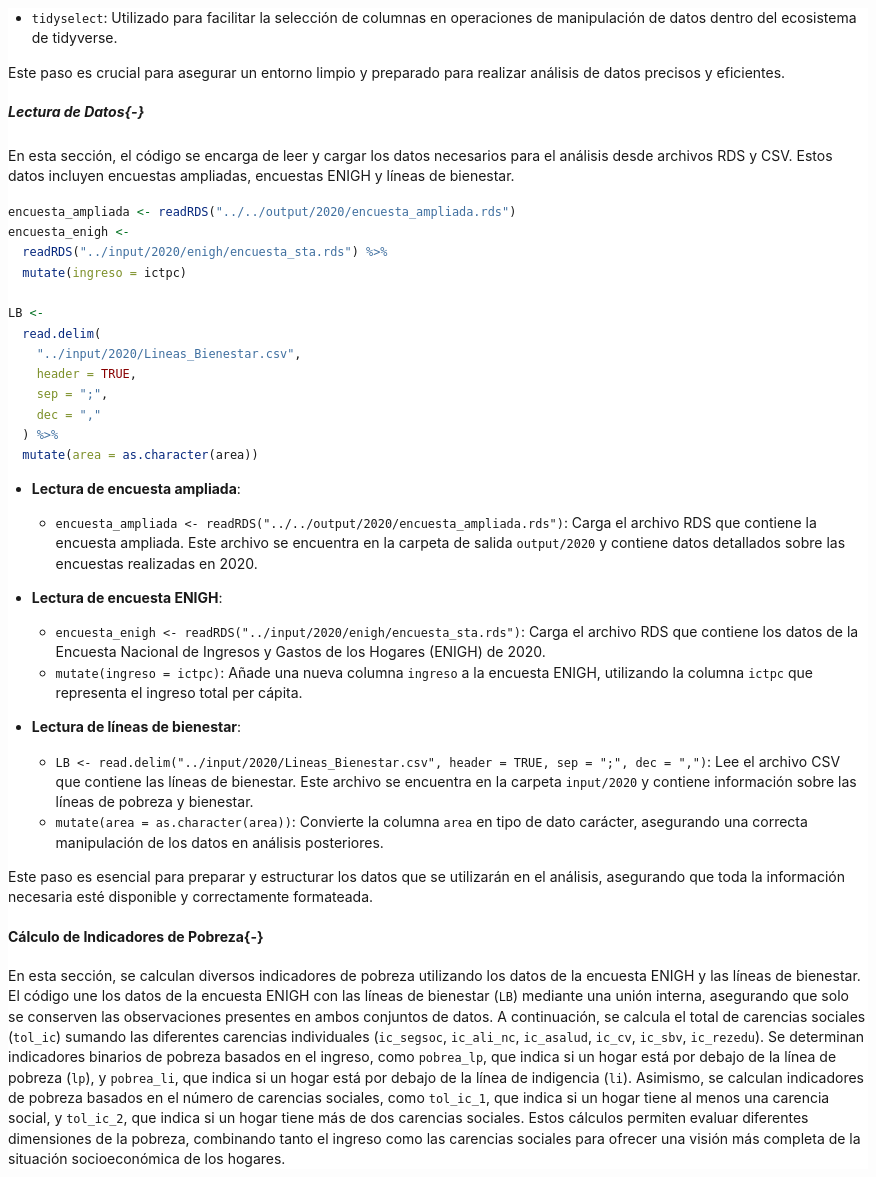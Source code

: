   - `tidyselect`: Utilizado para facilitar la selección de columnas en operaciones de manipulación de datos dentro del ecosistema de tidyverse.

Este paso es crucial para asegurar un entorno limpio y preparado para realizar análisis de datos precisos y eficientes.

##### Lectura de Datos{-}

En esta sección, el código se encarga de leer y cargar los datos necesarios para el análisis desde archivos RDS y CSV. Estos datos incluyen encuestas ampliadas, encuestas ENIGH y líneas de bienestar.


``` r
encuesta_ampliada <- readRDS("../../output/2020/encuesta_ampliada.rds")
encuesta_enigh <-
  readRDS("../input/2020/enigh/encuesta_sta.rds") %>%
  mutate(ingreso = ictpc)

LB <-
  read.delim(
    "../input/2020/Lineas_Bienestar.csv",
    header = TRUE,
    sep = ";",
    dec = ","
  ) %>%
  mutate(area = as.character(area))
```

- **Lectura de encuesta ampliada**:
  - `encuesta_ampliada <- readRDS("../../output/2020/encuesta_ampliada.rds")`: Carga el archivo RDS que contiene la encuesta ampliada. Este archivo se encuentra en la carpeta de salida `output/2020` y contiene datos detallados sobre las encuestas realizadas en 2020.

- **Lectura de encuesta ENIGH**:
  - `encuesta_enigh <- readRDS("../input/2020/enigh/encuesta_sta.rds")`: Carga el archivo RDS que contiene los datos de la Encuesta Nacional de Ingresos y Gastos de los Hogares (ENIGH) de 2020.
  - `mutate(ingreso = ictpc)`: Añade una nueva columna `ingreso` a la encuesta ENIGH, utilizando la columna `ictpc` que representa el ingreso total per cápita.

- **Lectura de líneas de bienestar**:
  - `LB <- read.delim("../input/2020/Lineas_Bienestar.csv", header = TRUE, sep = ";", dec = ",")`: Lee el archivo CSV que contiene las líneas de bienestar. Este archivo se encuentra en la carpeta `input/2020` y contiene información sobre las líneas de pobreza y bienestar.
  - `mutate(area = as.character(area))`: Convierte la columna `area` en tipo de dato carácter, asegurando una correcta manipulación de los datos en análisis posteriores.

Este paso es esencial para preparar y estructurar los datos que se utilizarán en el análisis, asegurando que toda la información necesaria esté disponible y correctamente formateada.

#### Cálculo de Indicadores de Pobreza{-}

En esta sección, se calculan diversos indicadores de pobreza utilizando los datos de la encuesta ENIGH y las líneas de bienestar. El código une los datos de la encuesta ENIGH con las líneas de bienestar (`LB`) mediante una unión interna, asegurando que solo se conserven las observaciones presentes en ambos conjuntos de datos. A continuación, se calcula el total de carencias sociales (`tol_ic`) sumando las diferentes carencias individuales (`ic_segsoc`, `ic_ali_nc`, `ic_asalud`, `ic_cv`, `ic_sbv`, `ic_rezedu`). Se determinan indicadores binarios de pobreza basados en el ingreso, como `pobrea_lp`, que indica si un hogar está por debajo de la línea de pobreza (`lp`), y `pobrea_li`, que indica si un hogar está por debajo de la línea de indigencia (`li`). Asimismo, se calculan indicadores de pobreza basados en el número de carencias sociales, como `tol_ic_1`, que indica si un hogar tiene al menos una carencia social, y `tol_ic_2`, que indica si un hogar tiene más de dos carencias sociales. Estos cálculos permiten evaluar diferentes dimensiones de la pobreza, combinando tanto el ingreso como las carencias sociales para ofrecer una visión más completa de la situación socioeconómica de los hogares.
